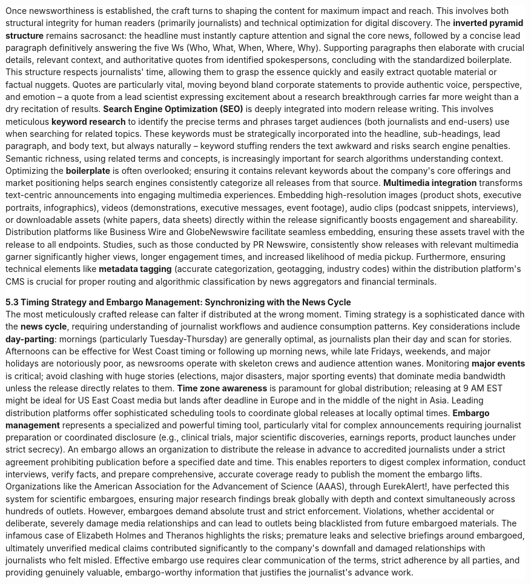 Once newsworthiness is established, the craft turns to shaping the content for maximum impact and reach. This involves both structural integrity for human readers (primarily journalists) and technical optimization for digital discovery. The **inverted pyramid structure** remains sacrosanct: the headline must instantly capture attention and signal the core news, followed by a concise lead paragraph definitively answering the five Ws (Who, What, When, Where, Why). Supporting paragraphs then elaborate with crucial details, relevant context, and authoritative quotes from identified spokespersons, concluding with the standardized boilerplate. This structure respects journalists' time, allowing them to grasp the essence quickly and easily extract quotable material or factual nuggets. Quotes are particularly vital, moving beyond bland corporate statements to provide authentic voice, perspective, and emotion – a quote from a lead scientist expressing excitement about a research breakthrough carries far more weight than a dry recitation of results. **Search Engine Optimization (SEO)** is deeply integrated into modern release writing. This involves meticulous **keyword research** to identify the precise terms and phrases target audiences (both journalists and end-users) use when searching for related topics. These keywords must be strategically incorporated into the headline, sub-headings, lead paragraph, and body text, but always naturally – keyword stuffing renders the text awkward and risks search engine penalties. Semantic richness, using related terms and concepts, is increasingly important for search algorithms understanding context. Optimizing the **boilerplate** is often overlooked; ensuring it contains relevant keywords about the company's core offerings and market positioning helps search engines consistently categorize all releases from that source. **Multimedia integration** transforms text-centric announcements into engaging multimedia experiences. Embedding high-resolution images (product shots, executive portraits, infographics), videos (demonstrations, executive messages, event footage), audio clips (podcast snippets, interviews), or downloadable assets (white papers, data sheets) directly within the release significantly boosts engagement and shareability. Distribution platforms like Business Wire and GlobeNewswire facilitate seamless embedding, ensuring these assets travel with the release to all endpoints. Studies, such as those conducted by PR Newswire, consistently show releases with relevant multimedia garner significantly higher views, longer engagement times, and increased likelihood of media pickup. Furthermore, ensuring technical elements like **metadata tagging** (accurate categorization, geotagging, industry codes) within the distribution platform's CMS is crucial for proper routing and algorithmic classification by news aggregators and financial terminals.

**5.3 Timing Strategy and Embargo Management: Synchronizing with the News Cycle**  
The most meticulously crafted release can falter if distributed at the wrong moment. Timing strategy is a sophisticated dance with the **news cycle**, requiring understanding of journalist workflows and audience consumption patterns. Key considerations include **day-parting**: mornings (particularly Tuesday-Thursday) are generally optimal, as journalists plan their day and scan for stories. Afternoons can be effective for West Coast timing or following up morning news, while late Fridays, weekends, and major holidays are notoriously poor, as newsrooms operate with skeleton crews and audience attention wanes. Monitoring **major events** is critical; avoid clashing with huge stories (elections, major disasters, major sporting events) that dominate media bandwidth unless the release directly relates to them. **Time zone awareness** is paramount for global distribution; releasing at 9 AM EST might be ideal for US East Coast media but lands after deadline in Europe and in the middle of the night in Asia. Leading distribution platforms offer sophisticated scheduling tools to coordinate global releases at locally optimal times. **Embargo management** represents a specialized and powerful timing tool, particularly vital for complex announcements requiring journalist preparation or coordinated disclosure (e.g., clinical trials, major scientific discoveries, earnings reports, product launches under strict secrecy). An embargo allows an organization to distribute the release in advance to accredited journalists under a strict agreement prohibiting publication before a specified date and time. This enables reporters to digest complex information, conduct interviews, verify facts, and prepare comprehensive, accurate coverage ready to publish the moment the embargo lifts. Organizations like the American Association for the Advancement of Science (AAAS), through EurekAlert!, have perfected this system for scientific embargoes, ensuring major research findings break globally with depth and context simultaneously across hundreds of outlets. However, embargoes demand absolute trust and strict enforcement. Violations, whether accidental or deliberate, severely damage media relationships and can lead to outlets being blacklisted from future embargoed materials. The infamous case of Elizabeth Holmes and Theranos highlights the risks; premature leaks and selective briefings around embargoed, ultimately unverified medical claims contributed significantly to the company's downfall and damaged relationships with journalists who felt misled. Effective embargo use requires clear communication of the terms, strict adherence by all parties, and providing genuinely valuable, embargo-worthy information that justifies the journalist's advance work.
